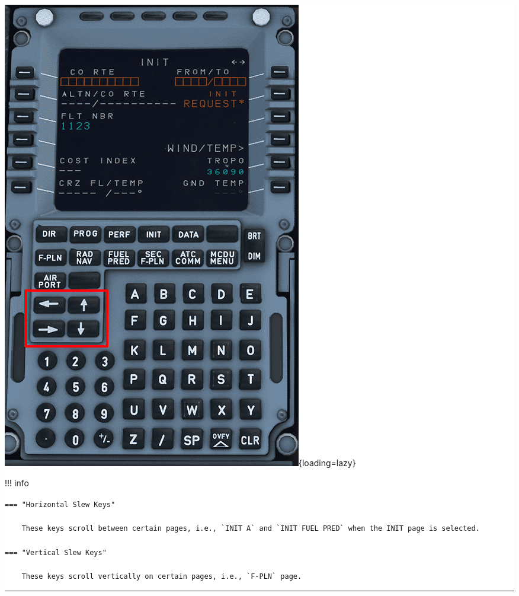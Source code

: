 ![mcdu1a](../assets/beginner-guide/mcdu/mcdu1a.png){loading=lazy}

!!! info

    === "Horizontal Slew Keys"

        These keys scroll between certain pages, i.e., `INIT A` and `INIT FUEL PRED` when the INIT page is selected. 

    === "Vertical Slew Keys"

        These keys scroll vertically on certain pages, i.e., `F-PLN` page. 

---
